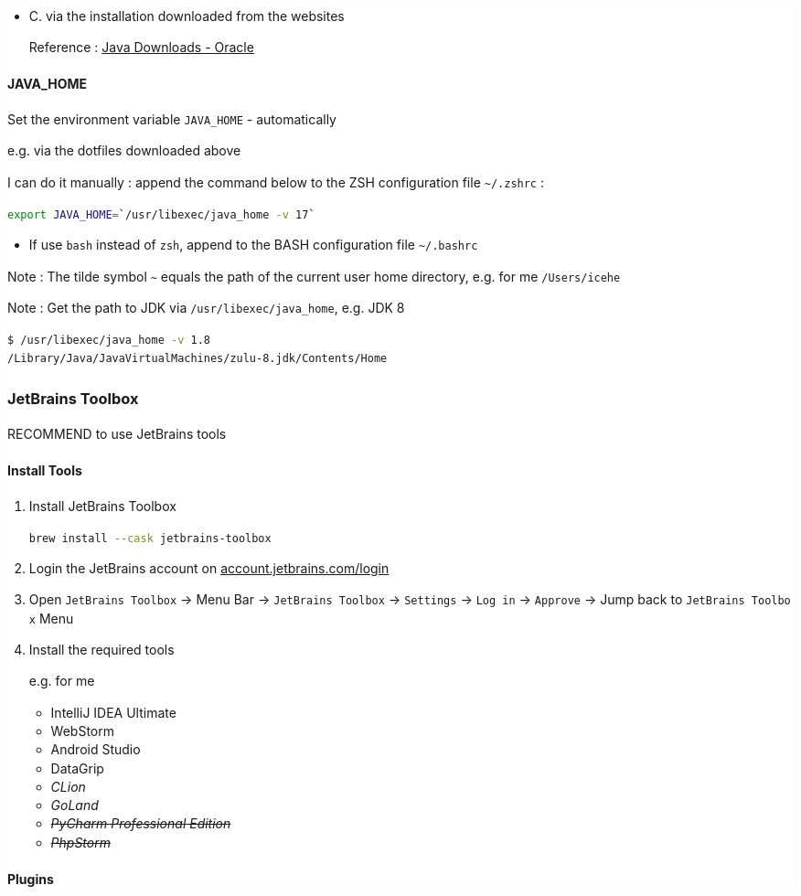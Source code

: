 -   C. via the installation downloaded from the websites

    Reference : [Java Downloads - Oracle](https://www.oracle.com/java/technologies/downloads/)

#### JAVA_HOME

Set the environment variable `JAVA_HOME` - automatically

e.g. via the dotfiles downloaded above

I can do it manually : append the command below to the ZSH configuration file `~/.zshrc` :

```bash
export JAVA_HOME=`/usr/libexec/java_home -v 17`
```

-   If use `bash` instead of `zsh`, append to the BASH configuration file `~/.bashrc`

Note : The tilde symbol `~` equals the path of the current user home directory, e.g. for me `/Users/icehe`

Note : Get the path to JDK via `/usr/libexec/java_home`, e.g. JDK 8

```bash
$ /usr/libexec/java_home -v 1.8
/Library/Java/JavaVirtualMachines/zulu-8.jdk/Contents/Home
```

### JetBrains Toolbox

RECOMMEND to use JetBrains tools

#### Install Tools

1.  Install JetBrains Toolbox

    ```bash
    brew install --cask jetbrains-toolbox
    ```

1.  Login the JetBrains account on [account.jetbrains.com/login](https://account.jetbrains.com/login)
1.  Open `JetBrains Toolbox` → Menu Bar → `JetBrains Toolbox` → `Settings` → `Log in` → `Approve` → Jump back to `JetBrains Toolbox` Menu
1.  Install the required tools

    e.g. for me

    -   IntelliJ IDEA Ultimate
    -   WebStorm
    -   Android Studio
    -   DataGrip
    -   _CLion_
    -   _GoLand_
    -   ~~_PyCharm Professional Edition_~~
    -   ~~_PhpStorm_~~

#### Plugins
